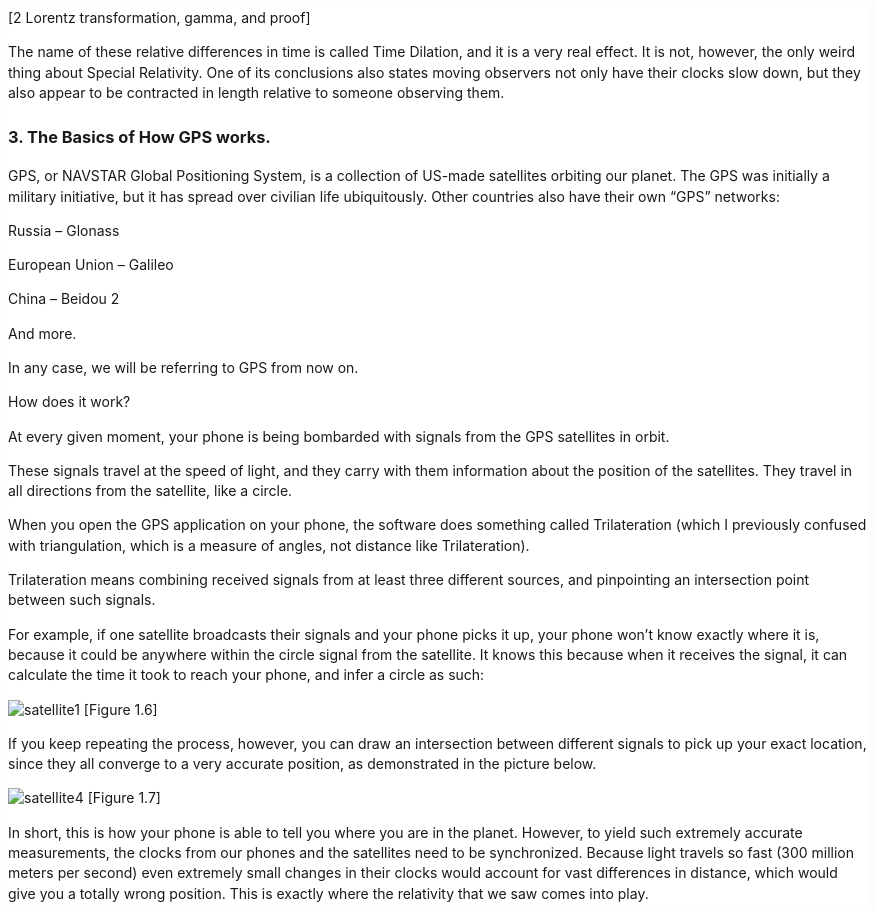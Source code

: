 [2 Lorentz transformation, gamma, and proof]

The name of these relative differences in time is called Time Dilation, and it is a very real effect. It is not, however, the only weird thing about Special Relativity. One of its conclusions also states moving observers not only have their clocks slow down, but they also appear to be contracted in length relative to someone observing them.

### 3. The Basics of How GPS works.

GPS, or NAVSTAR Global Positioning System, is a collection of US-made satellites orbiting our planet. The GPS was initially a military initiative, but it has spread over civilian life ubiquitously. Other countries also have their own “GPS” networks:

Russia – Glonass

European Union – Galileo

China – Beidou 2

And more.

In any case, we will be referring to GPS from now on.

How does it work?

At every given moment, your phone is being bombarded with signals from the GPS satellites in orbit.

These signals travel at the speed of light, and they carry with them information about the position of the satellites. They travel in all directions from the satellite, like a circle.

When you open the GPS application on your phone, the software does something called Trilateration (which I previously confused with triangulation, which is a measure of angles, not distance like Trilateration).

Trilateration means combining received signals from at least three different sources, and pinpointing an intersection point between such signals.

For example, if one satellite broadcasts their signals and your phone picks it up, your phone won’t know exactly where it is, because it could be anywhere within the circle signal from the satellite. It knows this because when it receives the signal, it can calculate the time it took to reach your phone, and infer a circle as such:

![satellite1](https://drive.google.com/uc?export=view&id=1MUaZ0M0YwMn4d1S2D9P-H4QJFnVNUV8R)
[Figure 1.6]

If you keep repeating the process, however, you can draw an intersection between different signals to pick up your exact location, since they all converge to a very accurate position, as demonstrated in the picture below.

![satellite4](https://drive.google.com/uc?export=view&id=1Nt2pnaB3tbotvsmkjAcUwx8wmQMbj7IE)
[Figure 1.7]

In short, this is how your phone is able to tell you where you are in the planet.
However, to yield such extremely accurate measurements, the clocks from our phones and the satellites need to be synchronized. Because light travels so fast (300 million meters per second) even extremely small changes in their clocks would account for vast differences in distance, which would give you a totally wrong position. This is exactly where the relativity that we saw comes into play.
